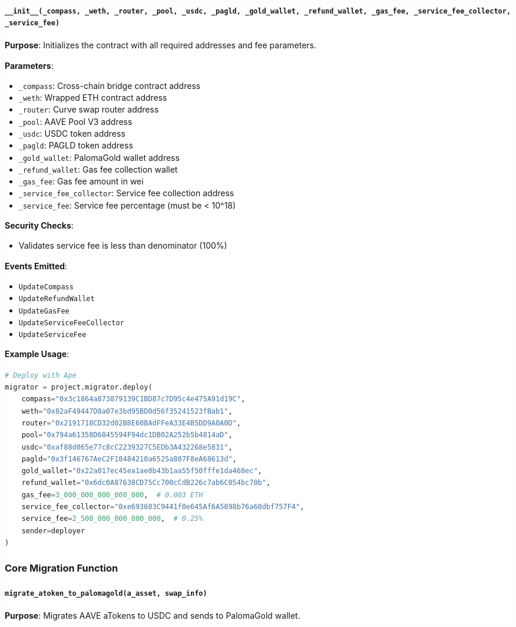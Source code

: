 #### `__init__(_compass, _weth, _router, _pool, _usdc, _pagld, _gold_wallet, _refund_wallet, _gas_fee, _service_fee_collector, _service_fee)`

**Purpose**: Initializes the contract with all required addresses and fee parameters.

**Parameters**:
- `_compass`: Cross-chain bridge contract address
- `_weth`: Wrapped ETH contract address
- `_router`: Curve swap router address
- `_pool`: AAVE Pool V3 address
- `_usdc`: USDC token address
- `_pagld`: PAGLD token address
- `_gold_wallet`: PalomaGold wallet address
- `_refund_wallet`: Gas fee collection wallet
- `_gas_fee`: Gas fee amount in wei
- `_service_fee_collector`: Service fee collection address
- `_service_fee`: Service fee percentage (must be < 10^18)

**Security Checks**:
- Validates service fee is less than denominator (100%)

**Events Emitted**:
- `UpdateCompass`
- `UpdateRefundWallet`
- `UpdateGasFee`
- `UpdateServiceFeeCollector`
- `UpdateServiceFee`

**Example Usage**:
```python
# Deploy with Ape
migrator = project.migrator.deploy(
    compass="0x3c1864a873879139C1BD87c7D95c4e475A91d19C",
    weth="0x82aF49447D8a07e3bd95BD0d56f35241523fBab1",
    router="0x2191718CD32d02B8E60BAdFFeA33E4B5DD9A0A0D",
    pool="0x794a61358D6845594F94dc1DB02A252b5b4814aD",
    usdc="0xaf88d065e77c8cC2239327C5EDb3A432268e5831",
    pagld="0x3f146767AeC2F10484210a6525a807F8eA68613d",
    gold_wallet="0x22a017ec45ea1ae0b43b1aa55f50fffe1da468ec",
    refund_wallet="0x6dc0A87638CD75Cc700cCdB226c7ab6C054bc70b",
    gas_fee=3_000_000_000_000_000,  # 0.003 ETH
    service_fee_collector="0xe693603C9441f0e645Af6A5898b76a60dbf757F4",
    service_fee=2_500_000_000_000_000,  # 0.25%
    sender=deployer
)
```

### Core Migration Function

#### `migrate_atoken_to_palomagold(a_asset, swap_info)`

**Purpose**: Migrates AAVE aTokens to USDC and sends to PalomaGold wallet.
